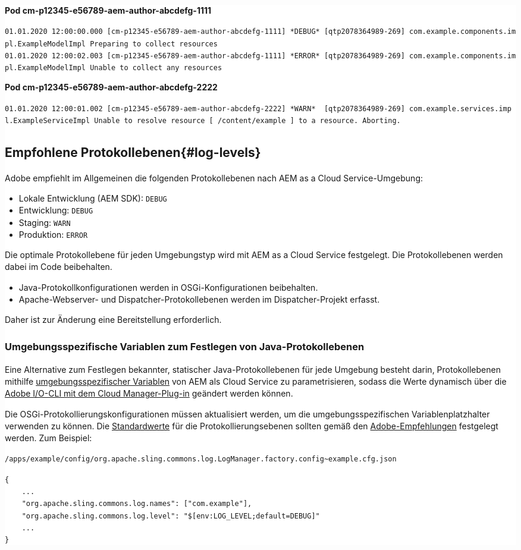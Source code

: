 __Pod cm-p12345-e56789-aem-author-abcdefg-1111__

```
01.01.2020 12:00:00.000 [cm-p12345-e56789-aem-author-abcdefg-1111] *DEBUG* [qtp2078364989-269] com.example.components.impl.ExampleModelImpl Preparing to collect resources
01.01.2020 12:00:02.003 [cm-p12345-e56789-aem-author-abcdefg-1111] *ERROR* [qtp2078364989-269] com.example.components.impl.ExampleModelImpl Unable to collect any resources
```

__Pod cm-p12345-e56789-aem-author-abcdefg-2222__

```
01.01.2020 12:00:01.002 [cm-p12345-e56789-aem-author-abcdefg-2222] *WARN*  [qtp2078364989-269] com.example.services.impl.ExampleServiceImpl Unable to resolve resource [ /content/example ] to a resource. Aborting.
```

## Empfohlene Protokollebenen{#log-levels}

Adobe empfiehlt im Allgemeinen die folgenden Protokollebenen nach AEM as a Cloud Service-Umgebung:

+ Lokale Entwicklung (AEM SDK): `DEBUG`
+ Entwicklung: `DEBUG`
+ Staging: `WARN`
+ Produktion: `ERROR`

Die optimale Protokollebene für jeden Umgebungstyp wird mit AEM as a Cloud Service festgelegt. Die Protokollebenen werden dabei im Code beibehalten.

+ Java-Protokollkonfigurationen werden in OSGi-Konfigurationen beibehalten.
+ Apache-Webserver- und Dispatcher-Protokollebenen werden im Dispatcher-Projekt erfasst.

Daher ist zur Änderung eine Bereitstellung erforderlich.

### Umgebungsspezifische Variablen zum Festlegen von Java-Protokollebenen

Eine Alternative zum Festlegen bekannter, statischer Java-Protokollebenen für jede Umgebung besteht darin, Protokollebenen mithilfe [umgebungsspezifischer Variablen](https://experienceleague.adobe.com/docs/experience-manager-cloud-service/implementing/deploying/configuring-osgi.html?lang=de#environment-specific-configuration-values) von AEM als Cloud Service zu parametrisieren, sodass die Werte dynamisch über die [Adobe I/O-CLI mit dem Cloud Manager-Plug-in](#aio-cli) geändert werden können.

Die OSGi-Protokollierungskonfigurationen müssen aktualisiert werden, um die umgebungsspezifischen Variablenplatzhalter verwenden zu können. Die [Standardwerte](https://experienceleague.adobe.com/docs/experience-manager-cloud-service/implementing/deploying/configuring-osgi.html?lang=de#default-values) für die Protokollierungsebenen sollten gemäß den [Adobe-Empfehlungen](#log-levels) festgelegt werden. Zum Beispiel:

`/apps/example/config/org.apache.sling.commons.log.LogManager.factory.config~example.cfg.json`

```
{
    ...
    "org.apache.sling.commons.log.names": ["com.example"],
    "org.apache.sling.commons.log.level": "$[env:LOG_LEVEL;default=DEBUG]"
    ...
}
```
